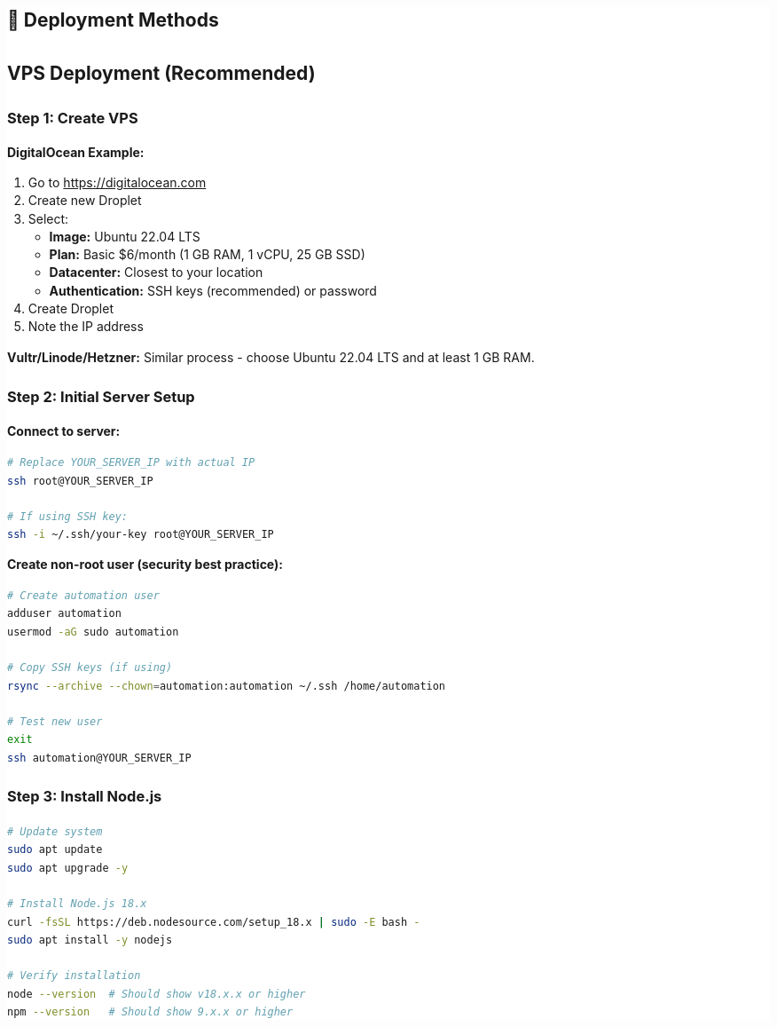 
## 🚀 Deployment Methods

## VPS Deployment (Recommended)

### Step 1: Create VPS

**DigitalOcean Example:**

1. Go to https://digitalocean.com
2. Create new Droplet
3. Select:
   - **Image:** Ubuntu 22.04 LTS
   - **Plan:** Basic $6/month (1 GB RAM, 1 vCPU, 25 GB SSD)
   - **Datacenter:** Closest to your location
   - **Authentication:** SSH keys (recommended) or password
4. Create Droplet
5. Note the IP address

**Vultr/Linode/Hetzner:**
Similar process - choose Ubuntu 22.04 LTS and at least 1 GB RAM.

### Step 2: Initial Server Setup

**Connect to server:**

```bash
# Replace YOUR_SERVER_IP with actual IP
ssh root@YOUR_SERVER_IP

# If using SSH key:
ssh -i ~/.ssh/your-key root@YOUR_SERVER_IP
```

**Create non-root user (security best practice):**

```bash
# Create automation user
adduser automation
usermod -aG sudo automation

# Copy SSH keys (if using)
rsync --archive --chown=automation:automation ~/.ssh /home/automation

# Test new user
exit
ssh automation@YOUR_SERVER_IP
```

### Step 3: Install Node.js

```bash
# Update system
sudo apt update
sudo apt upgrade -y

# Install Node.js 18.x
curl -fsSL https://deb.nodesource.com/setup_18.x | sudo -E bash -
sudo apt install -y nodejs

# Verify installation
node --version  # Should show v18.x.x or higher
npm --version   # Should show 9.x.x or higher
```
